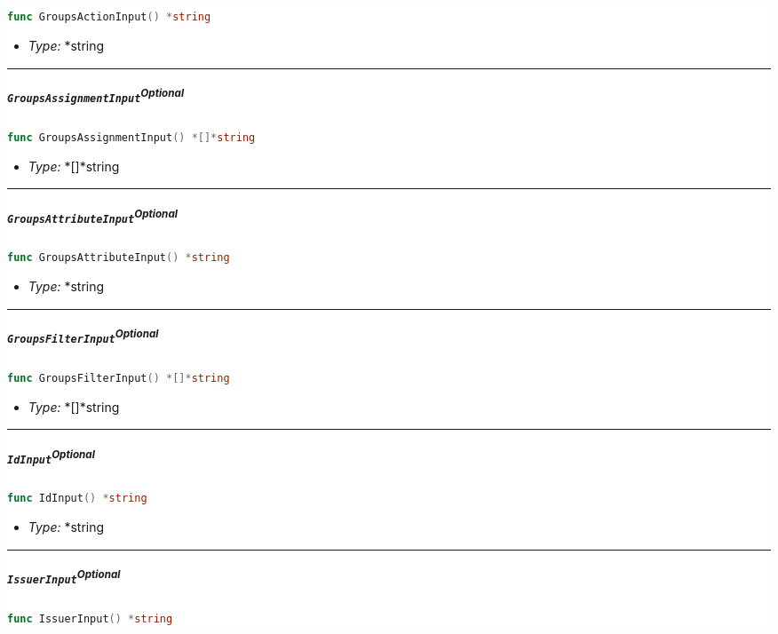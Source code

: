 ```go
func GroupsActionInput() *string
```

- *Type:* *string

---

##### `GroupsAssignmentInput`<sup>Optional</sup> <a name="GroupsAssignmentInput" id="@cdktf/provider-okta.samlIdp.SamlIdp.property.groupsAssignmentInput"></a>

```go
func GroupsAssignmentInput() *[]*string
```

- *Type:* *[]*string

---

##### `GroupsAttributeInput`<sup>Optional</sup> <a name="GroupsAttributeInput" id="@cdktf/provider-okta.samlIdp.SamlIdp.property.groupsAttributeInput"></a>

```go
func GroupsAttributeInput() *string
```

- *Type:* *string

---

##### `GroupsFilterInput`<sup>Optional</sup> <a name="GroupsFilterInput" id="@cdktf/provider-okta.samlIdp.SamlIdp.property.groupsFilterInput"></a>

```go
func GroupsFilterInput() *[]*string
```

- *Type:* *[]*string

---

##### `IdInput`<sup>Optional</sup> <a name="IdInput" id="@cdktf/provider-okta.samlIdp.SamlIdp.property.idInput"></a>

```go
func IdInput() *string
```

- *Type:* *string

---

##### `IssuerInput`<sup>Optional</sup> <a name="IssuerInput" id="@cdktf/provider-okta.samlIdp.SamlIdp.property.issuerInput"></a>

```go
func IssuerInput() *string
```
